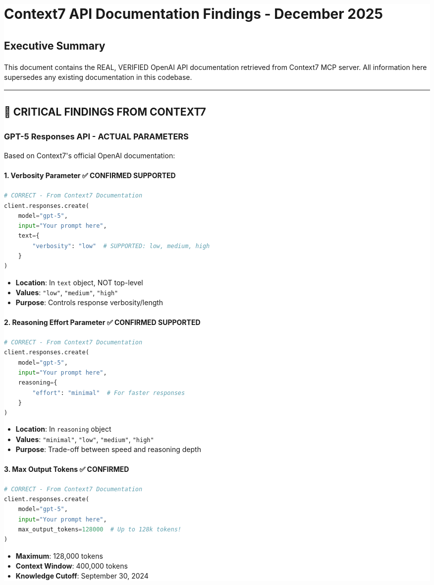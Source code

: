 # Context7 API Documentation Findings - December 2025

## Executive Summary
This document contains the REAL, VERIFIED OpenAI API documentation retrieved from Context7 MCP server.
All information here supersedes any existing documentation in this codebase.

---

## 🚨 CRITICAL FINDINGS FROM CONTEXT7

### GPT-5 Responses API - ACTUAL PARAMETERS

Based on Context7's official OpenAI documentation:

#### 1. **Verbosity Parameter** ✅ CONFIRMED SUPPORTED
```python
# CORRECT - From Context7 Documentation
client.responses.create(
    model="gpt-5",
    input="Your prompt here",
    text={
        "verbosity": "low"  # SUPPORTED: low, medium, high
    }
)
```
- **Location**: In `text` object, NOT top-level
- **Values**: `"low"`, `"medium"`, `"high"`
- **Purpose**: Controls response verbosity/length

#### 2. **Reasoning Effort Parameter** ✅ CONFIRMED SUPPORTED
```python
# CORRECT - From Context7 Documentation
client.responses.create(
    model="gpt-5",
    input="Your prompt here",
    reasoning={
        "effort": "minimal"  # For faster responses
    }
)
```
- **Location**: In `reasoning` object
- **Values**: `"minimal"`, `"low"`, `"medium"`, `"high"`
- **Purpose**: Trade-off between speed and reasoning depth

#### 3. **Max Output Tokens** ✅ CONFIRMED
```python
# CORRECT - From Context7 Documentation
client.responses.create(
    model="gpt-5",
    input="Your prompt here",
    max_output_tokens=128000  # Up to 128k tokens!
)
```
- **Maximum**: 128,000 tokens
- **Context Window**: 400,000 tokens
- **Knowledge Cutoff**: September 30, 2024
